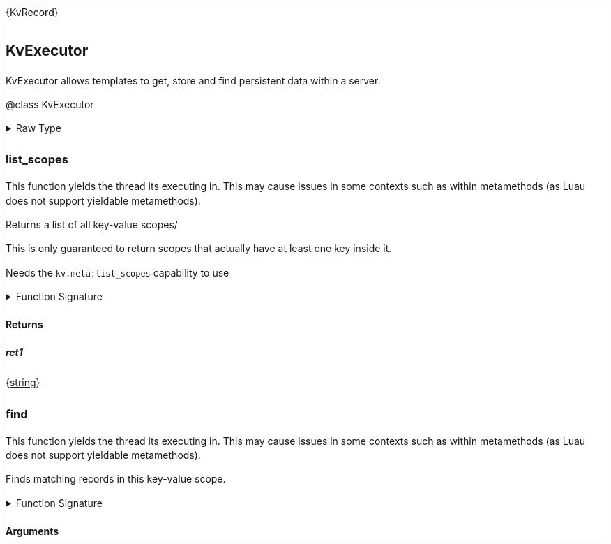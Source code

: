 {[KvRecord](#KvRecord)}

<div id="KvExecutor"></div>

## KvExecutor

KvExecutor allows templates to get, store and find persistent data within a server.

@class KvExecutor

<details><summary>Raw Type</summary></details>

<div id="list_scopes"></div>

### list_scopes

<div class="warning">
This function yields the thread its executing in. This may cause issues in some contexts such as within metamethods (as Luau does not support yieldable metamethods).
</div>



Returns a list of all key-value scopes/

This is only guaranteed to return scopes that actually have at least one key inside it.



Needs the `kv.meta:list_scopes` capability to use

<details><summary>Function Signature</summary></details>

<div id="Returns"></div>

#### Returns

<div id="ret1"></div>

##### ret1

{[string](#string)}<div id="find"></div>

### find

<div class="warning">
This function yields the thread its executing in. This may cause issues in some contexts such as within metamethods (as Luau does not support yieldable metamethods).
</div>



Finds matching records in this key-value scope.

<details><summary>Function Signature</summary></details>

<div id="Arguments"></div>

#### Arguments

<div id="query"></div>
